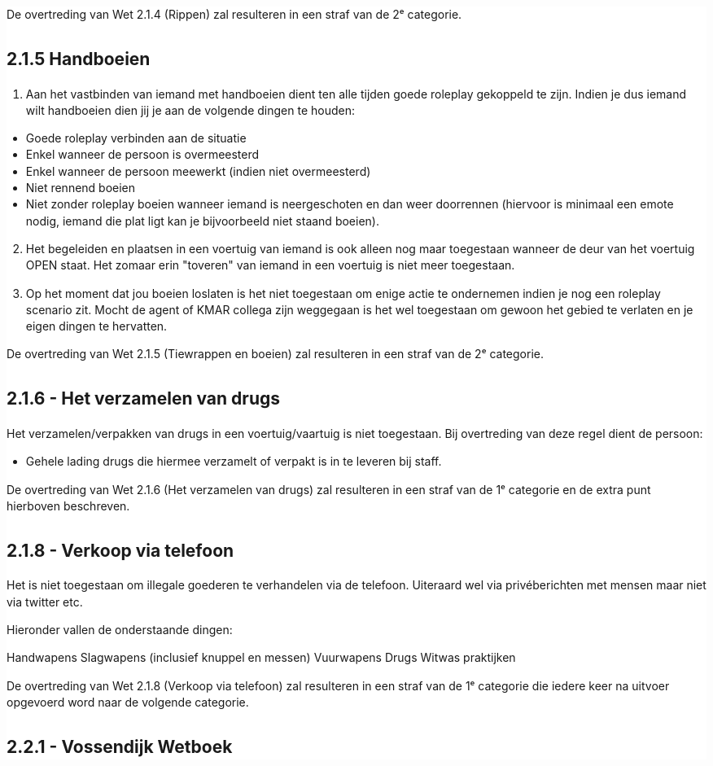 De overtreding van Wet 2.1.4 (Rippen) zal resulteren in een straf van de 2ᵉ categorie.

## 2.1.5 Handboeien

1. Aan het vastbinden van iemand met handboeien dient ten alle tijden goede roleplay gekoppeld te zijn.
Indien je dus iemand wilt handboeien dien jij je aan de volgende dingen te houden:

- Goede roleplay verbinden aan de situatie
- Enkel wanneer de persoon is overmeesterd
- Enkel wanneer de persoon meewerkt (indien niet overmeesterd)
- Niet rennend boeien
- Niet zonder roleplay boeien wanneer iemand is neergeschoten en dan weer doorrennen (hiervoor is minimaal een emote nodig, iemand die plat ligt kan je bijvoorbeeld niet staand boeien).

2. Het begeleiden en plaatsen in een voertuig van iemand is ook alleen nog maar toegestaan wanneer de deur van het voertuig OPEN staat. 
Het zomaar erin "toveren" van iemand in een voertuig is niet meer toegestaan.

3. Op het moment dat jou boeien loslaten is het niet toegestaan om enige actie te ondernemen indien je nog een roleplay scenario zit.
Mocht de agent of KMAR collega zijn weggegaan is het wel toegestaan om gewoon het gebied te verlaten en je eigen dingen te hervatten.

De overtreding van Wet 2.1.5 (Tiewrappen en boeien) zal resulteren in een straf van de 2ᵉ categorie.

## 2.1.6 - Het verzamelen van drugs

Het verzamelen/verpakken van drugs in een voertuig/vaartuig is niet toegestaan.
Bij overtreding van deze regel dient de persoon:

- Gehele lading drugs die hiermee verzamelt of verpakt is in te leveren bij staff.

De overtreding van Wet 2.1.6 (Het verzamelen van drugs) zal resulteren in een straf van de 1ᵉ categorie en de extra punt hierboven beschreven.

## 2.1.8 - Verkoop via telefoon

Het is niet toegestaan om illegale goederen te verhandelen via de telefoon. Uiteraard wel via privéberichten met mensen maar niet via twitter etc.

Hieronder vallen de onderstaande dingen:

Handwapens
Slagwapens (inclusief knuppel en messen)
Vuurwapens
Drugs
Witwas praktijken

De overtreding van Wet 2.1.8 (Verkoop via telefoon) zal resulteren in een straf van de 1ᵉ categorie die iedere keer na uitvoer opgevoerd word naar de volgende categorie.

## 2.2.1 - Vossendijk Wetboek
